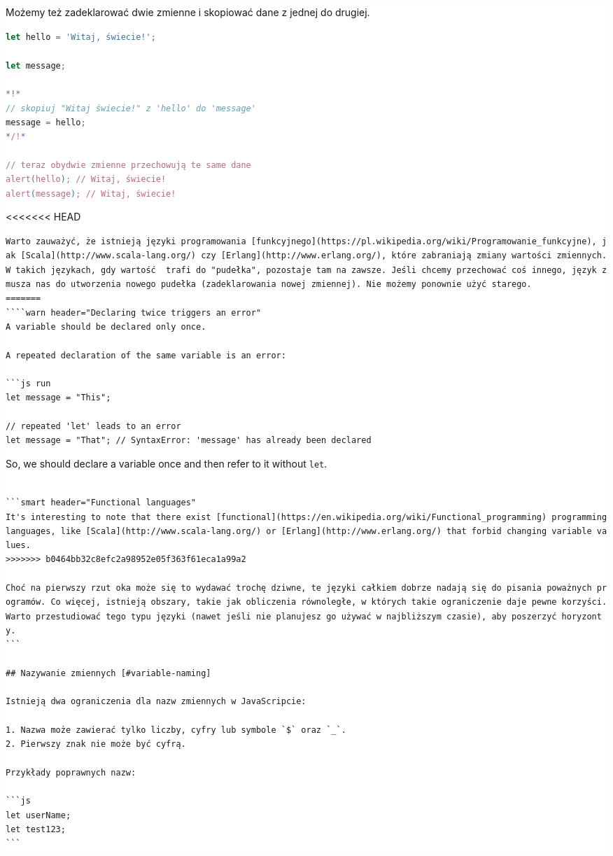 Możemy też zadeklarować dwie zmienne i skopiować dane z jednej do drugiej.

```js run
let hello = 'Witaj, świecie!';

let message;

*!*
// skopiuj "Witaj świecie!" z 'hello' do 'message'
message = hello;
*/!*

// teraz obydwie zmienne przechowują te same dane
alert(hello); // Witaj, świecie!
alert(message); // Witaj, świecie!
```

<<<<<<< HEAD
```smart header="Języki funkcyjne"
Warto zauważyć, że istnieją języki programowania [funkcyjnego](https://pl.wikipedia.org/wiki/Programowanie_funkcyjne), jak [Scala](http://www.scala-lang.org/) czy [Erlang](http://www.erlang.org/), które zabraniają zmiany wartości zmiennych.
W takich językach, gdy wartość  trafi do "pudełka", pozostaje tam na zawsze. Jeśli chcemy przechować coś innego, język zmusza nas do utworzenia nowego pudełka (zadeklarowania nowej zmiennej). Nie możemy ponownie użyć starego.
=======
````warn header="Declaring twice triggers an error"
A variable should be declared only once.

A repeated declaration of the same variable is an error:

```js run
let message = "This";

// repeated 'let' leads to an error
let message = "That"; // SyntaxError: 'message' has already been declared
```
So, we should declare a variable once and then refer to it without `let`.
````

```smart header="Functional languages"
It's interesting to note that there exist [functional](https://en.wikipedia.org/wiki/Functional_programming) programming languages, like [Scala](http://www.scala-lang.org/) or [Erlang](http://www.erlang.org/) that forbid changing variable values.
>>>>>>> b0464bb32c8efc2a98952e05f363f61eca1a99a2

Choć na pierwszy rzut oka może się to wydawać trochę dziwne, te języki całkiem dobrze nadają się do pisania poważnych programów. Co więcej, istnieją obszary, takie jak obliczenia równoległe, w których takie ograniczenie daje pewne korzyści. Warto przestudiować tego typu języki (nawet jeśli nie planujesz go używać w najbliższym czasie), aby poszerzyć horyzonty.
```

## Nazywanie zmiennych [#variable-naming]

Istnieją dwa ograniczenia dla nazw zmiennych w JavaScripcie:

1. Nazwa może zawierać tylko liczby, cyfry lub symbole `$` oraz `_`.
2. Pierwszy znak nie może być cyfrą.

Przykłady poprawnych nazw:

```js
let userName;
let test123;
```

````